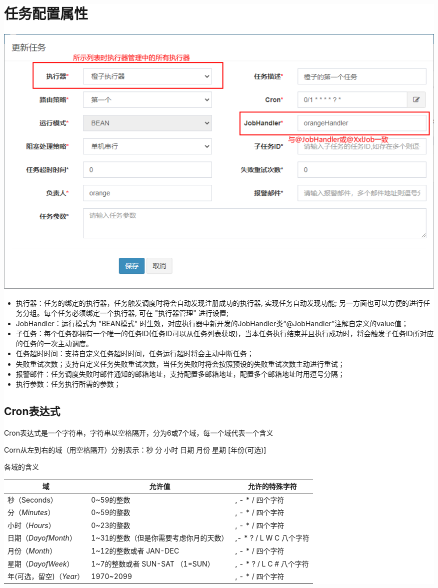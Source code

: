 # <span id="任务属性详情">任务配置属性</span>

![image-20200907090224076](.\xxl-job的使用\新增任务信息.png)

- 执行器：任务的绑定的执行器，任务触发调度时将会自动发现注册成功的执行器, 实现任务自动发现功能; 另一方面也可以方便的进行任务分组。每个任务必须绑定一个执行器, 可在 "执行器管理" 进行设置;
- JobHandler：运行模式为 "BEAN模式" 时生效，对应执行器中新开发的JobHandler类“@JobHandler”注解自定义的value值；
- 子任务：每个任务都拥有一个唯一的任务ID(任务ID可以从任务列表获取)，当本任务执行结束并且执行成功时，将会触发子任务ID所对应的任务的一次主动调度。
- 任务超时时间：支持自定义任务超时时间，任务运行超时将会主动中断任务；
- 失败重试次数；支持自定义任务失败重试次数，当任务失败时将会按照预设的失败重试次数主动进行重试；
- 报警邮件：任务调度失败时邮件通知的邮箱地址，支持配置多邮箱地址，配置多个邮箱地址时用逗号分隔；
- 执行参数：任务执行所需的参数；

## Cron表达式

Cron表达式是一个字符串，字符串以空格隔开，分为6或7个域，每一个域代表一个含义

Corn从左到右的域（用空格隔开）分别表示：秒 分 小时 日期 月份 星期 [年份(可选)]

各域的含义

| 域                       | 允许值                                 | 允许的特殊字符             |
| ------------------------ | -------------------------------------- | -------------------------- |
| 秒（Seconds）            | 0~59的整数                             | , - * /   四个字符         |
| 分（*Minutes*）          | 0~59的整数                             | , - * /   四个字符         |
| 小时（*Hours*）          | 0~23的整数                             | , - * /   四个字符         |
| 日期（*DayofMonth*）     | 1~31的整数（但是你需要考虑你月的天数） | ,- * ? / L W C   八个字符  |
| 月份（*Month*）          | 1~12的整数或者 JAN-DEC                 | , - * /   四个字符         |
| 星期（*DayofWeek*）      | 1~7的整数或者 SUN-SAT （1=SUN）        | , - * ? / L C #   八个字符 |
| 年(可选，留空)（*Year*） | 1970~2099                              | , - * /   四个字符         |
